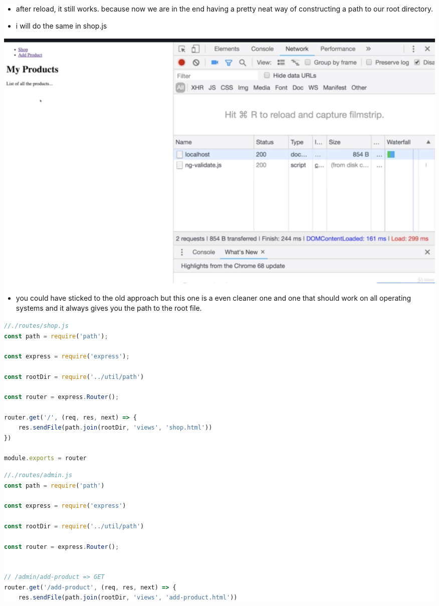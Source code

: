 - after reload, it still works. because now we are in the end having a pretty neat way of constructing a path to our root directory. 

- i will do the same in shop.js

![](images/71-using-a-helper-function-for-navigation-2.png)

- you could have sticked to the old approach but this one is a even cleaner one and one that should work on all operating systems and it always gives you the path to the root file.

```js
//./routes/shop.js
const path = require('path');

const express = require('express');

const rootDir = require('../util/path')

const router = express.Router();

router.get('/', (req, res, next) => {
    res.sendFile(path.join(rootDir, 'views', 'shop.html'))
})

module.exports = router
```

```js
//./routes/admin.js
const path = require('path')

const express = require('express')

const rootDir = require('../util/path')

const router = express.Router();


// /admin/add-product => GET
router.get('/add-product', (req, res, next) => {
    res.sendFile(path.join(rootDir, 'views', 'add-product.html'))
```